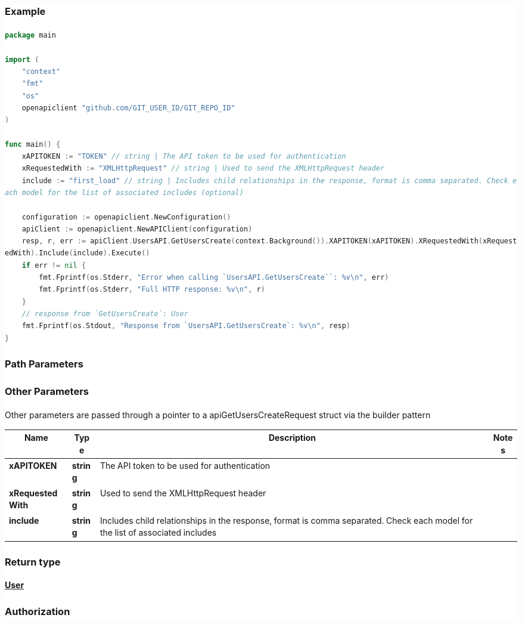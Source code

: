 

### Example

```go
package main

import (
	"context"
	"fmt"
	"os"
	openapiclient "github.com/GIT_USER_ID/GIT_REPO_ID"
)

func main() {
	xAPITOKEN := "TOKEN" // string | The API token to be used for authentication
	xRequestedWith := "XMLHttpRequest" // string | Used to send the XMLHttpRequest header
	include := "first_load" // string | Includes child relationships in the response, format is comma separated. Check each model for the list of associated includes (optional)

	configuration := openapiclient.NewConfiguration()
	apiClient := openapiclient.NewAPIClient(configuration)
	resp, r, err := apiClient.UsersAPI.GetUsersCreate(context.Background()).XAPITOKEN(xAPITOKEN).XRequestedWith(xRequestedWith).Include(include).Execute()
	if err != nil {
		fmt.Fprintf(os.Stderr, "Error when calling `UsersAPI.GetUsersCreate``: %v\n", err)
		fmt.Fprintf(os.Stderr, "Full HTTP response: %v\n", r)
	}
	// response from `GetUsersCreate`: User
	fmt.Fprintf(os.Stdout, "Response from `UsersAPI.GetUsersCreate`: %v\n", resp)
}
```

### Path Parameters



### Other Parameters

Other parameters are passed through a pointer to a apiGetUsersCreateRequest struct via the builder pattern


Name | Type | Description  | Notes
------------- | ------------- | ------------- | -------------
 **xAPITOKEN** | **string** | The API token to be used for authentication | 
 **xRequestedWith** | **string** | Used to send the XMLHttpRequest header | 
 **include** | **string** | Includes child relationships in the response, format is comma separated. Check each model for the list of associated includes | 

### Return type

[**User**](User.md)

### Authorization
